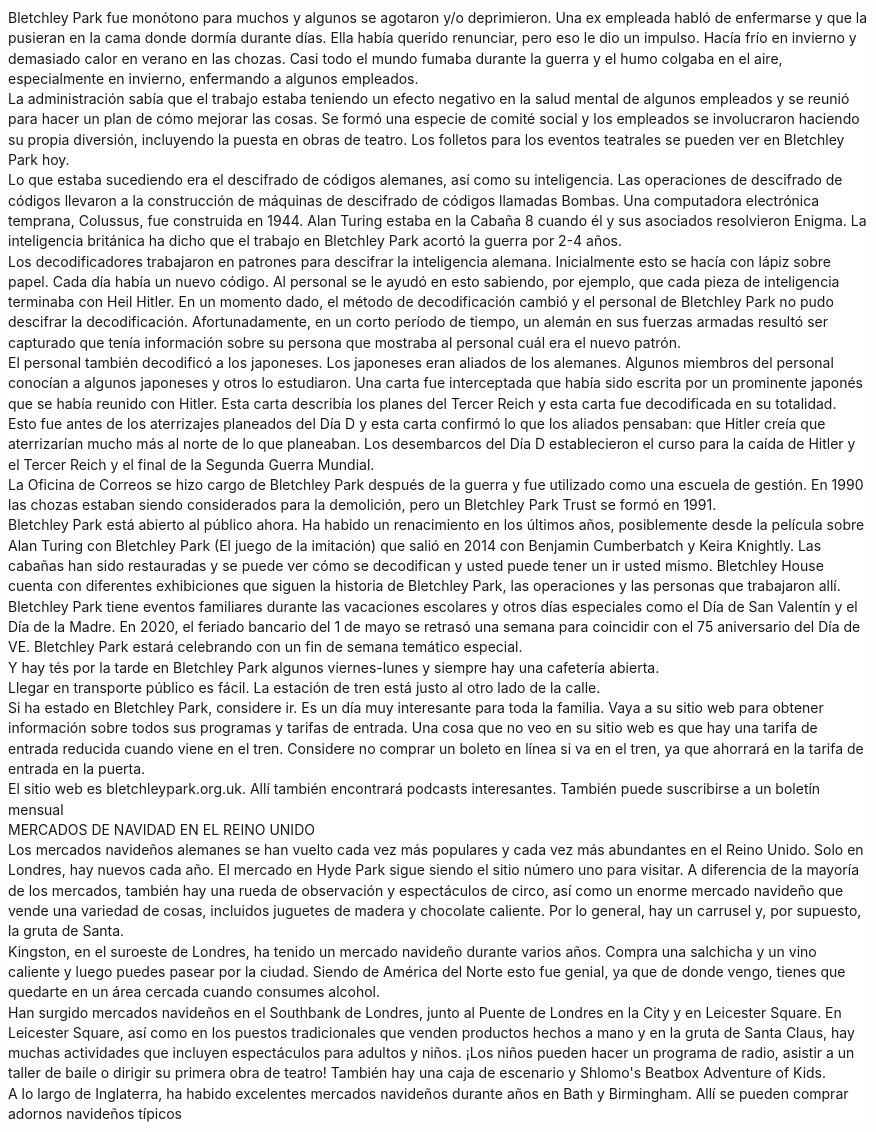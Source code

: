 Bletchley Park fue monótono para muchos y algunos se agotaron y/o deprimieron. Una ex empleada habló de enfermarse y que la pusieran en la cama donde dormía durante días. Ella había querido renunciar, pero eso le dio un impulso. Hacía frío en invierno y demasiado calor en verano en las chozas. Casi todo el mundo fumaba durante la guerra y el humo colgaba en el aire, especialmente en invierno, enfermando a algunos empleados.<br/>La administración sabía que el trabajo estaba teniendo un efecto negativo en la salud mental de algunos empleados y se reunió para hacer un plan de cómo mejorar las cosas. Se formó una especie de comité social y los empleados se involucraron haciendo su propia diversión, incluyendo la puesta en obras de teatro. Los folletos para los eventos teatrales se pueden ver en Bletchley Park hoy.<br/>Lo que estaba sucediendo era el descifrado de códigos alemanes, así como su inteligencia. Las operaciones de descifrado de códigos llevaron a la construcción de máquinas de descifrado de códigos llamadas Bombas. Una computadora electrónica temprana, Colussus, fue construida en 1944. Alan Turing estaba en la Cabaña 8 cuando él y sus asociados resolvieron Enigma. La inteligencia británica ha dicho que el trabajo en Bletchley Park acortó la guerra por 2-4 años.<br/>Los decodificadores trabajaron en patrones para descifrar la inteligencia alemana. Inicialmente esto se hacía con lápiz sobre papel. Cada día había un nuevo código. Al personal se le ayudó en esto sabiendo, por ejemplo, que cada pieza de inteligencia terminaba con Heil Hitler. En un momento dado, el método de decodificación cambió y el personal de Bletchley Park no pudo descifrar la decodificación. Afortunadamente, en un corto período de tiempo, un alemán en sus fuerzas armadas resultó ser capturado que tenía información sobre su persona que mostraba al personal cuál era el nuevo patrón.<br/>El personal también decodificó a los japoneses. Los japoneses eran aliados de los alemanes. Algunos miembros del personal conocían a algunos japoneses y otros lo estudiaron. Una carta fue interceptada que había sido escrita por un prominente japonés que se había reunido con Hitler. Esta carta describía los planes del Tercer Reich y esta carta fue decodificada en su totalidad. Esto fue antes de los aterrizajes planeados del Día D y esta carta confirmó lo que los aliados pensaban: que Hitler creía que aterrizarían mucho más al norte de lo que planeaban. Los desembarcos del Día D establecieron el curso para la caída de Hitler y el Tercer Reich y el final de la Segunda Guerra Mundial.<br/>La Oficina de Correos se hizo cargo de Bletchley Park después de la guerra y fue utilizado como una escuela de gestión. En 1990 las chozas estaban siendo considerados para la demolición, pero un Bletchley Park Trust se formó en 1991.<br/>Bletchley Park está abierto al público ahora. Ha habido un renacimiento en los últimos años, posiblemente desde la película sobre Alan Turing con Bletchley Park (El juego de la imitación) que salió en 2014 con Benjamin Cumberbatch y Keira Knightly. Las cabañas han sido restauradas y se puede ver cómo se decodifican y usted puede tener un ir usted mismo. Bletchley House cuenta con diferentes exhibiciones que siguen la historia de Bletchley Park, las operaciones y las personas que trabajaron allí.<br/>Bletchley Park tiene eventos familiares durante las vacaciones escolares y otros días especiales como el Día de San Valentín y el Día de la Madre. En 2020, el feriado bancario del 1 de mayo se retrasó una semana para coincidir con el 75 aniversario del Día de VE. Bletchley Park estará celebrando con un fin de semana temático especial.<br/>Y hay tés por la tarde en Bletchley Park algunos viernes-lunes y siempre hay una cafetería abierta.<br/>Llegar en transporte público es fácil. La estación de tren está justo al otro lado de la calle.<br/>Si ha estado en Bletchley Park, considere ir. Es un día muy interesante para toda la familia. Vaya a su sitio web para obtener información sobre todos sus programas y tarifas de entrada. Una cosa que no veo en su sitio web es que hay una tarifa de entrada reducida cuando viene en el tren. Considere no comprar un boleto en línea si va en el tren, ya que ahorrará en la tarifa de entrada en la puerta.<br/>El sitio web es bletchleypark.org.uk. Allí también encontrará podcasts interesantes. También puede suscribirse a un boletín mensual<br/>MERCADOS DE NAVIDAD EN EL REINO UNIDO<br/>Los mercados navideños alemanes se han vuelto cada vez más populares y cada vez más abundantes en el Reino Unido. Solo en Londres, hay nuevos cada año. El mercado en Hyde Park sigue siendo el sitio número uno para visitar. A diferencia de la mayoría de los mercados, también hay una rueda de observación y espectáculos de circo, así como un enorme mercado navideño que vende una variedad de cosas, incluidos juguetes de madera y chocolate caliente. Por lo general, hay un carrusel y, por supuesto, la gruta de Santa.<br/>Kingston, en el suroeste de Londres, ha tenido un mercado navideño durante varios años. Compra una salchicha y un vino caliente y luego puedes pasear por la ciudad. Siendo de América del Norte esto fue genial, ya que de donde vengo, tienes que quedarte en un área cercada cuando consumes alcohol.<br/>Han surgido mercados navideños en el Southbank de Londres, junto al Puente de Londres en la City y en Leicester Square. En Leicester Square, así como en los puestos tradicionales que venden productos hechos a mano y en la gruta de Santa Claus, hay muchas actividades que incluyen espectáculos para adultos y niños. ¡Los niños pueden hacer un programa de radio, asistir a un taller de baile o dirigir su primera obra de teatro! También hay una caja de escenario y Shlomo's Beatbox Adventure of Kids.<br/>A lo largo de Inglaterra, ha habido excelentes mercados navideños durante años en Bath y Birmingham. Allí se pueden comprar adornos navideños típicos